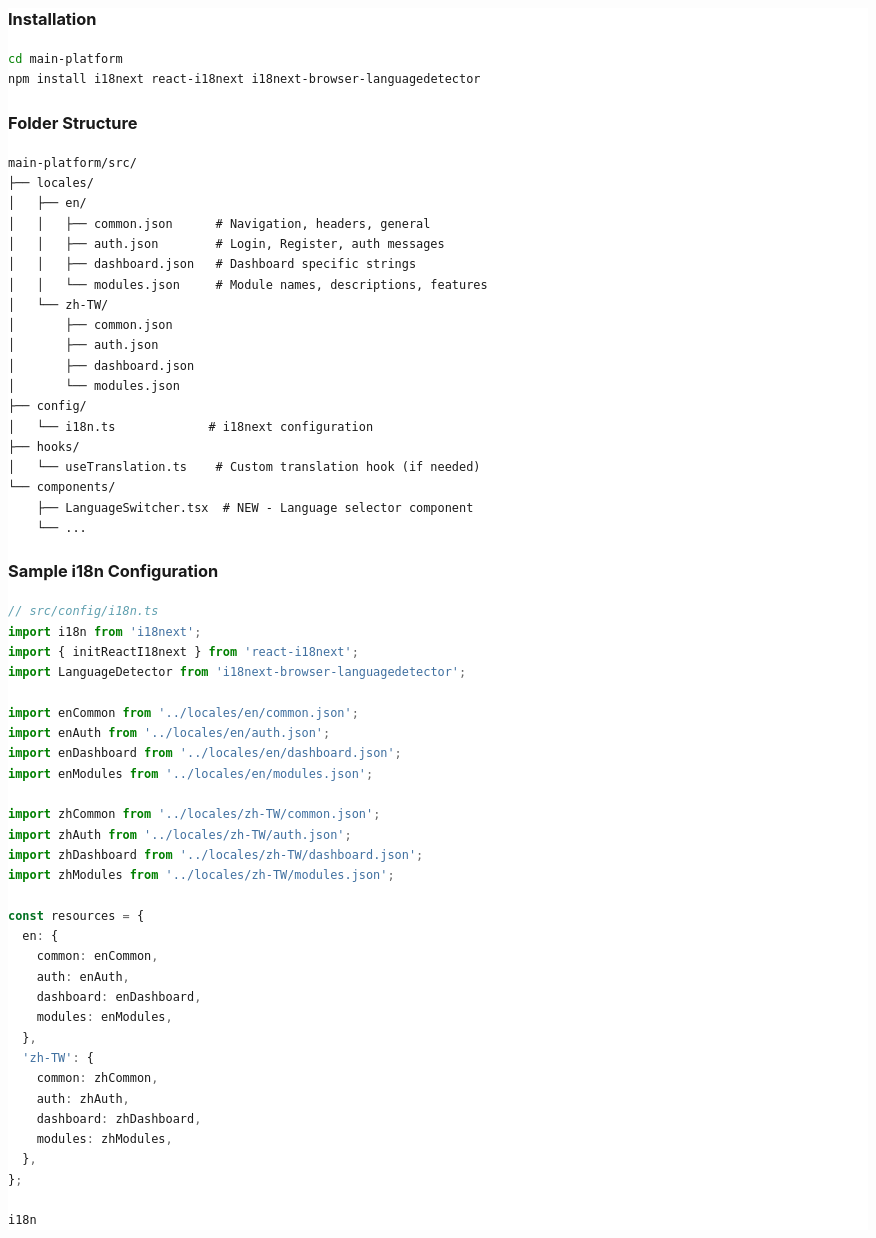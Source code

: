 ### Installation

```bash
cd main-platform
npm install i18next react-i18next i18next-browser-languagedetector
```

### Folder Structure

```
main-platform/src/
├── locales/
│   ├── en/
│   │   ├── common.json      # Navigation, headers, general
│   │   ├── auth.json        # Login, Register, auth messages
│   │   ├── dashboard.json   # Dashboard specific strings
│   │   └── modules.json     # Module names, descriptions, features
│   └── zh-TW/
│       ├── common.json
│       ├── auth.json
│       ├── dashboard.json
│       └── modules.json
├── config/
│   └── i18n.ts             # i18next configuration
├── hooks/
│   └── useTranslation.ts    # Custom translation hook (if needed)
└── components/
    ├── LanguageSwitcher.tsx  # NEW - Language selector component
    └── ...
```

### Sample i18n Configuration

```typescript
// src/config/i18n.ts
import i18n from 'i18next';
import { initReactI18next } from 'react-i18next';
import LanguageDetector from 'i18next-browser-languagedetector';

import enCommon from '../locales/en/common.json';
import enAuth from '../locales/en/auth.json';
import enDashboard from '../locales/en/dashboard.json';
import enModules from '../locales/en/modules.json';

import zhCommon from '../locales/zh-TW/common.json';
import zhAuth from '../locales/zh-TW/auth.json';
import zhDashboard from '../locales/zh-TW/dashboard.json';
import zhModules from '../locales/zh-TW/modules.json';

const resources = {
  en: {
    common: enCommon,
    auth: enAuth,
    dashboard: enDashboard,
    modules: enModules,
  },
  'zh-TW': {
    common: zhCommon,
    auth: zhAuth,
    dashboard: zhDashboard,
    modules: zhModules,
  },
};

i18n
```
